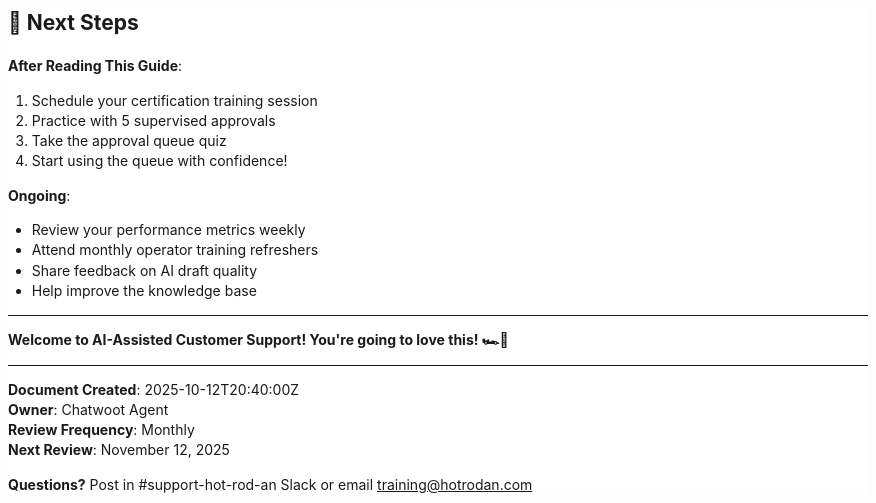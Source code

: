 
## 🚀 Next Steps

**After Reading This Guide**:
1. Schedule your certification training session
2. Practice with 5 supervised approvals
3. Take the approval queue quiz
4. Start using the queue with confidence!

**Ongoing**:
- Review your performance metrics weekly
- Attend monthly operator training refreshers
- Share feedback on AI draft quality
- Help improve the knowledge base

---

**Welcome to AI-Assisted Customer Support! You're going to love this! 🏎️💨**

---

**Document Created**: 2025-10-12T20:40:00Z  
**Owner**: Chatwoot Agent  
**Review Frequency**: Monthly  
**Next Review**: November 12, 2025

**Questions?** Post in #support-hot-rod-an Slack or email training@hotrodan.com

